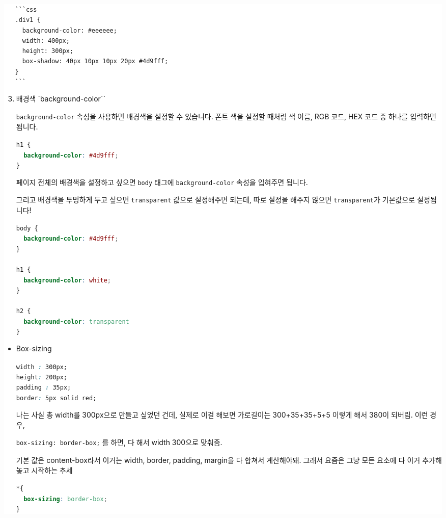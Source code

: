        ```css
       .div1 {
         background-color: #eeeeee;
         width: 400px;
         height: 300px;
         box-shadow: 40px 10px 10px 20px #4d9fff;
       }
       ```

       

  3. 배경색 `background-color``

     `background-color` 속성을 사용하면 배경색을 설정할 수 있습니다. 폰트 색을 설정할 때처럼 색 이름, RGB 코드, HEX 코드 중 하나를 입력하면 됩니다.

     ```css
     h1 {
       background-color: #4d9fff;
     }
     ```

     페이지 전체의 배경색을 설정하고 싶으면 `body` 태그에 `background-color` 속성을 입혀주면 됩니다.  

     그리고 배경색을 투명하게 두고 싶으면 `transparent` 값으로 설정해주면 되는데, 따로 설정을 해주지 않으면 `transparent`가 기본값으로 설정됩니다!

     ```css
     body {
       background-color: #4d9fff;
     }
     
     h1 {
       background-color: white;
     }
     
     h2 {
       background-color: transparent
     }
     ```

  

- Box-sizing

  ```css
  width : 300px; 
  height: 200px; 
  padding : 35px; 
  border: 5px solid red; 
  ```

  나는 사실 총 width를 300px으로 만들고 싶었던 건데, 실제로 이걸 해보면 가로길이는 300+35+35+5+5 이렇게 해서 380이 되버림. 이런 경우, 

  `box-sizing: border-box;` 를 하면, 다 해서 width 300으로 맞춰줌. 

  기본 값은 content-box라서 이거는 width, border, padding, margin을 다 합쳐서 계산해야돼. 그래서 요즘은 그냥 모든 요소에 다 이거 추가해놓고 시작하는 추세

  ```css
  *{
  	box-sizing: border-box; 
  }
  ```
